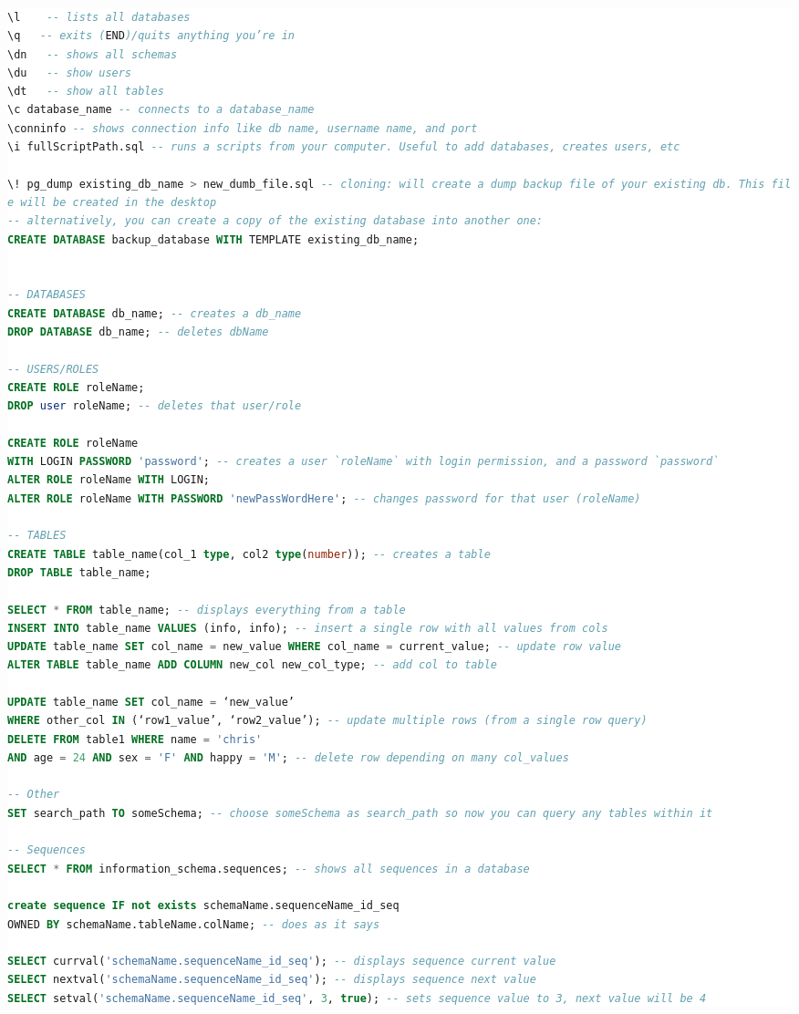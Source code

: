 ```sql
\l    -- lists all databases
\q   -- exits (END)/quits anything you’re in
\dn   -- shows all schemas
\du   -- show users
\dt   -- show all tables
\c database_name -- connects to a database_name
\conninfo -- shows connection info like db name, username name, and port
\i fullScriptPath.sql -- runs a scripts from your computer. Useful to add databases, creates users, etc

\! pg_dump existing_db_name > new_dumb_file.sql -- cloning: will create a dump backup file of your existing db. This file will be created in the desktop
-- alternatively, you can create a copy of the existing database into another one:
CREATE DATABASE backup_database WITH TEMPLATE existing_db_name;

    
-- DATABASES
CREATE DATABASE db_name; -- creates a db_name
DROP DATABASE db_name; -- deletes dbName

-- USERS/ROLES
CREATE ROLE roleName;
DROP user roleName; -- deletes that user/role

CREATE ROLE roleName
WITH LOGIN PASSWORD 'password'; -- creates a user `roleName` with login permission, and a password `password`
ALTER ROLE roleName WITH LOGIN;
ALTER ROLE roleName WITH PASSWORD 'newPassWordHere'; -- changes password for that user (roleName)

-- TABLES
CREATE TABLE table_name(col_1 type, col2 type(number)); -- creates a table
DROP TABLE table_name;

SELECT * FROM table_name; -- displays everything from a table
INSERT INTO table_name VALUES (info, info); -- insert a single row with all values from cols
UPDATE table_name SET col_name = new_value WHERE col_name = current_value; -- update row value
ALTER TABLE table_name ADD COLUMN new_col new_col_type; -- add col to table

UPDATE table_name SET col_name = ‘new_value’
WHERE other_col IN (‘row1_value’, ‘row2_value’); -- update multiple rows (from a single row query)
DELETE FROM table1 WHERE name = 'chris'
AND age = 24 AND sex = 'F' AND happy = 'M'; -- delete row depending on many col_values

-- Other
SET search_path TO someSchema; -- choose someSchema as search_path so now you can query any tables within it

-- Sequences
SELECT * FROM information_schema.sequences; -- shows all sequences in a database

create sequence IF not exists schemaName.sequenceName_id_seq
OWNED BY schemaName.tableName.colName; -- does as it says

SELECT currval('schemaName.sequenceName_id_seq'); -- displays sequence current value
SELECT nextval('schemaName.sequenceName_id_seq'); -- displays sequence next value
SELECT setval('schemaName.sequenceName_id_seq', 3, true); -- sets sequence value to 3, next value will be 4
```
